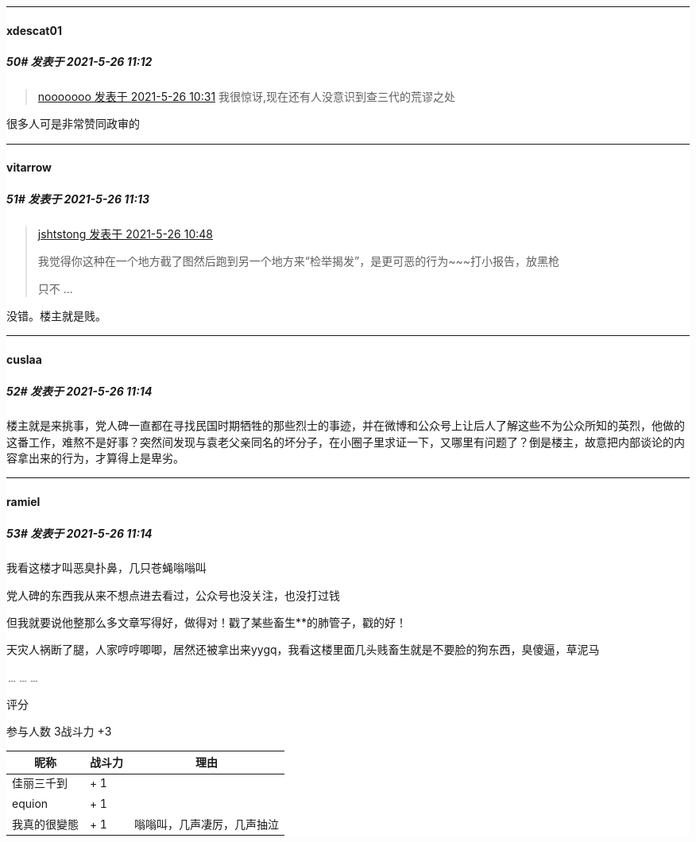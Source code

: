 *****

####  xdescat01  
##### 50#       发表于 2021-5-26 11:12


<blockquote><a href="httphttps://bbs.saraba1st.com/2b/forum.php?mod=redirect&amp;goto=findpost&amp;pid=51372741&amp;ptid=2006125" target="_blank">nooooooo 发表于 2021-5-26 10:31</a>
我很惊讶,现在还有人没意识到查三代的荒谬之处</blockquote>
很多人可是非常赞同政审的


*****

####  vitarrow  
##### 51#       发表于 2021-5-26 11:13


<blockquote><a href="httphttps://bbs.saraba1st.com/2b/forum.php?mod=redirect&amp;goto=findpost&amp;pid=51372979&amp;ptid=2006125" target="_blank">jshtstong 发表于 2021-5-26 10:48</a>

我觉得你这种在一个地方截了图然后跑到另一个地方来“检举揭发”，是更可恶的行为~~~打小报告，放黑枪

只不 ...</blockquote>
没错。楼主就是贱。


*****

####  cuslaa  
##### 52#       发表于 2021-5-26 11:14


楼主就是来挑事，党人碑一直都在寻找民国时期牺牲的那些烈士的事迹，并在微博和公众号上让后人了解这些不为公众所知的英烈，他做的这番工作，难熬不是好事？突然间发现与袁老父亲同名的坏分子，在小圈子里求证一下，又哪里有问题了？倒是楼主，故意把内部谈论的内容拿出来的行为，才算得上是卑劣。


*****

####  ramiel  
##### 53#       发表于 2021-5-26 11:14


我看这楼才叫恶臭扑鼻，几只苍蝇嗡嗡叫

党人碑的东西我从来不想点进去看过，公众号也没关注，也没打过钱

但我就要说他整那么多文章写得好，做得对！戳了某些畜生**的肺管子，戳的好！

天灾人祸断了腿，人家哼哼唧唧，居然还被拿出来yygq，我看这楼里面几头贱畜生就是不要脸的狗东西，臭傻逼，草泥马


﹍﹍﹍

评分


 参与人数 3战斗力 +3

|昵称|战斗力|理由|
|----|---|---|
| 佳丽三千到| + 1||
| equion| + 1||
| 我真的很變態| + 1|嗡嗡叫，几声凄厉，几声抽泣|
